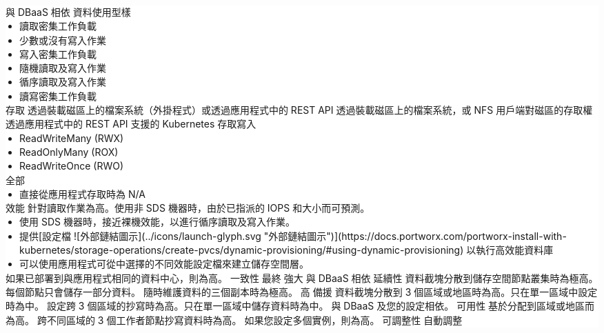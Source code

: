 <td style="text-align:left">與 DBaaS 相依</td>
</tr>
<tr>
<td style="text-align:left">資料使用型樣</td>
<td style="text-align:left"><ul style="margin:0px 0px 0px 20px; padding:0px"><li style="margin:0px; padding:0px">讀取密集工作負載</li><li style="margin:0px; padding:0px">少數或沒有寫入作業</li></ul></td>
<td style="text-align:left"><ul style="margin:0px 0px 0px 20px; padding:0px"><li style="margin:0px; padding:0px">寫入密集工作負載</li><li style="margin:0px; padding:0px">隨機讀取及寫入作業</li><li style="margin:0px; padding:0px">循序讀取及寫入作業</li></ul></td>
<td style="text-align:left"><ul style="margin:0px 0px 0px 20px; padding:0px"><li style="margin:0px; padding:0px">讀寫密集工作負載</li></ul></td>
</tr>
<tr>
<td style="text-align:left">存取</td>
<td style="text-align:left">透過裝載磁區上的檔案系統（外掛程式）或透過應用程式中的 REST API</td>
<td style="text-align:left">透過裝載磁區上的檔案系統，或 NFS 用戶端對磁區的存取權</td>
<td style="text-align:left">透過應用程式中的 REST API</td>
</tr>
<tr>
<td style="text-align:left">支援的 Kubernetes 存取寫入</td>
<td style="text-align:left"><ul style="margin:0px 0px 0px 20px; padding:0px"><li style="margin:0px; padding:0px">ReadWriteMany (RWX)</li><li style="margin:0px; padding:0px"> ReadOnlyMany (ROX)</li><li style="margin:0px; padding:0px">ReadWriteOnce (RWO)</li></ul></td>
<td style="text-align:left">全部</td>
<td style="text-align:left"><ul style="margin:0px 0px 0px 20px; padding:0px"><li style="margin:0px; padding:0px">直接從應用程式存取時為 N/A</li></ul></td>
</tr>
<tr>
<td style="text-align:left">效能</td>
<td style="text-align:left">針對讀取作業為高。使用非 SDS 機器時，由於已指派的 IOPS 和大小而可預測。</td>
<td style="text-align:left"><ul style="margin:0px 0px 0px 20px; padding:0px"><li style="margin:0px; padding:0px">使用 SDS 機器時，接近裸機效能，以進行循序讀取及寫入作業。</li><li style="margin:0px; padding:0px">提供[設定檔 ![外部鏈結圖示](../icons/launch-glyph.svg "外部鏈結圖示")](https://docs.portworx.com/portworx-install-with-kubernetes/storage-operations/create-pvcs/dynamic-provisioning/#using-dynamic-provisioning) 以執行高效能資料庫</li><li style="margin:0px; padding:0px">可以使用應用程式可從中選擇的不同效能設定檔來建立儲存空間層。</li></ul> </td>
<td style="text-align:left">如果已部署到與應用程式相同的資料中心，則為高。</td>
</tr>
<tr>
<td style="text-align:left">一致性</td>
<td style="text-align:left">最終</td>
<td style="text-align:left">強大</td>
<td style="text-align:left">與 DBaaS 相依</td>
</tr>
<tr>
<td style="text-align:left">延續性</td>
<td style="text-align:left">資料截塊分散到儲存空間節點叢集時為極高。每個節點只會儲存一部分資料。</td>
<td style="text-align:left">隨時維護資料的三個副本時為極高。</td>
<td style="text-align:left">高</td>
</tr>
<tr>
<td style="text-align:left">備援</td>
<td style="text-align:left">資料截塊分散到 3 個區域或地區時為高。只在單一區域中設定時為中。</td>
<td style="text-align:left">設定跨 3 個區域的抄寫時為高。只在單一區域中儲存資料時為中。</td>
<td style="text-align:left">與 DBaaS 及您的設定相依。</td>
</tr>
<tr>
<td style="text-align:left">可用性</td>
<td style="text-align:left">基於分配到區域或地區而為高。</td>
<td style="text-align:left">跨不同區域的 3 個工作者節點抄寫資料時為高。</td>
<td style="text-align:left">如果您設定多個實例，則為高。</td>
</tr>
<tr>
<td style="text-align:left">可調整性</td>
<td style="text-align:left">自動調整</td>